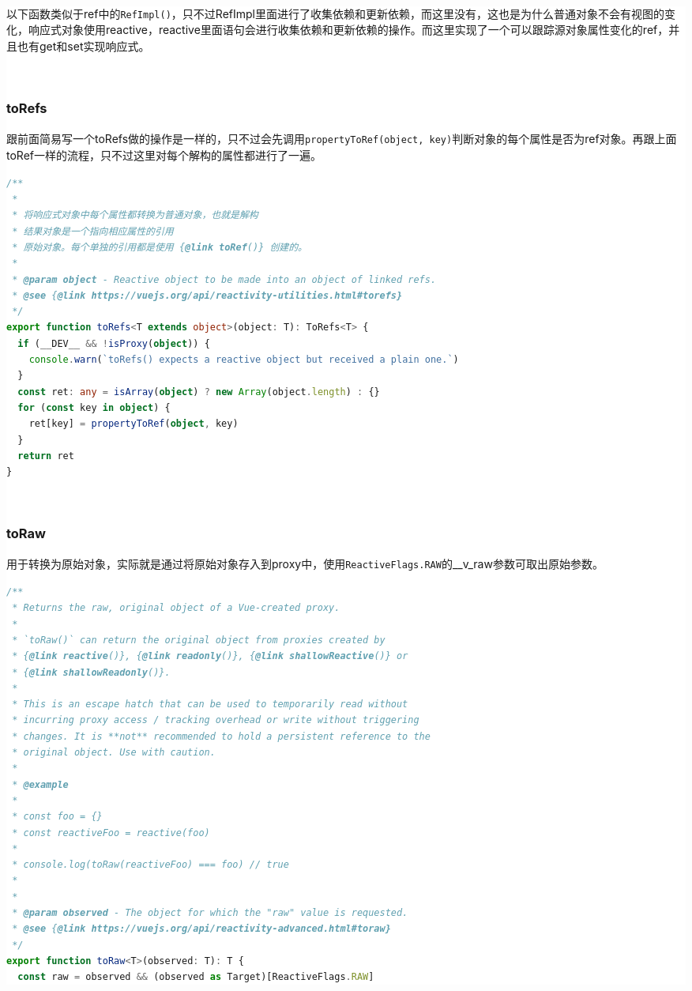 以下函数类似于ref中的`RefImpl()`，只不过RefImpl里面进行了收集依赖和更新依赖，而这里没有，这也是为什么普通对象不会有视图的变化，响应式对象使用reactive，reactive里面语句会进行收集依赖和更新依赖的操作。而这里实现了一个可以跟踪源对象属性变化的ref，并且也有get和set实现响应式。

<br>




### toRefs

跟前面简易写一个toRefs做的操作是一样的，只不过会先调用`propertyToRef(object, key)`判断对象的每个属性是否为ref对象。再跟上面toRef一样的流程，只不过这里对每个解构的属性都进行了一遍。

```typescript
/**
 *
 * 将响应式对象中每个属性都转换为普通对象，也就是解构
 * 结果对象是一个指向相应属性的引用
 * 原始对象。每个单独的引用都是使用 {@link toRef()} 创建的。
 *
 * @param object - Reactive object to be made into an object of linked refs.
 * @see {@link https://vuejs.org/api/reactivity-utilities.html#torefs}
 */
export function toRefs<T extends object>(object: T): ToRefs<T> {
  if (__DEV__ && !isProxy(object)) {
    console.warn(`toRefs() expects a reactive object but received a plain one.`)
  }
  const ret: any = isArray(object) ? new Array(object.length) : {}
  for (const key in object) {
    ret[key] = propertyToRef(object, key)
  }
  return ret
}
```

<br>



### toRaw
 
用于转换为原始对象，实际就是通过将原始对象存入到proxy中，使用`ReactiveFlags.RAW`的\_\_v\_raw参数可取出原始参数。

```typescript
/**
 * Returns the raw, original object of a Vue-created proxy.
 *
 * `toRaw()` can return the original object from proxies created by
 * {@link reactive()}, {@link readonly()}, {@link shallowReactive()} or
 * {@link shallowReadonly()}.
 *
 * This is an escape hatch that can be used to temporarily read without
 * incurring proxy access / tracking overhead or write without triggering
 * changes. It is **not** recommended to hold a persistent reference to the
 * original object. Use with caution.
 *
 * @example
 * 
 * const foo = {}
 * const reactiveFoo = reactive(foo)
 *
 * console.log(toRaw(reactiveFoo) === foo) // true
 * 
 *
 * @param observed - The object for which the "raw" value is requested.
 * @see {@link https://vuejs.org/api/reactivity-advanced.html#toraw}
 */
export function toRaw<T>(observed: T): T {
  const raw = observed && (observed as Target)[ReactiveFlags.RAW]
```